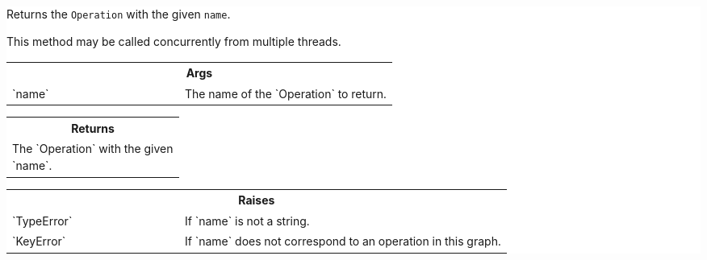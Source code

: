 Returns the `Operation` with the given `name`.

This method may be called concurrently from multiple threads.


 <table class="responsive fixed orange">
<colgroup><col width="214px"><col></colgroup>
<tr><th colspan="2">Args</th></tr>

<tr>
<td>
`name`
</td>
<td>
The name of the `Operation` to return.
</td>
</tr>
</table>




 <table class="responsive fixed orange">
<colgroup><col width="214px"><col></colgroup>
<tr><th colspan="2">Returns</th></tr>
<tr class="alt">
<td colspan="2">
The `Operation` with the given `name`.
</td>
</tr>

</table>




 <table class="responsive fixed orange">
<colgroup><col width="214px"><col></colgroup>
<tr><th colspan="2">Raises</th></tr>

<tr>
<td>
`TypeError`
</td>
<td>
If `name` is not a string.
</td>
</tr><tr>
<td>
`KeyError`
</td>
<td>
If `name` does not correspond to an operation in this graph.
</td>
</tr>
</table>


